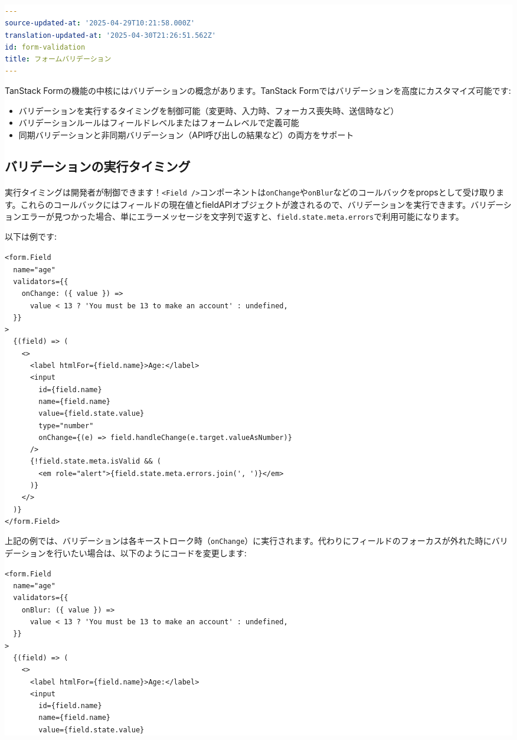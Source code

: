 ```yaml
---
source-updated-at: '2025-04-29T10:21:58.000Z'
translation-updated-at: '2025-04-30T21:26:51.562Z'
id: form-validation
title: フォームバリデーション
---
```


TanStack Formの機能の中核にはバリデーションの概念があります。TanStack Formではバリデーションを高度にカスタマイズ可能です:

- バリデーションを実行するタイミングを制御可能（変更時、入力時、フォーカス喪失時、送信時など）
- バリデーションルールはフィールドレベルまたはフォームレベルで定義可能
- 同期バリデーションと非同期バリデーション（API呼び出しの結果など）の両方をサポート

## バリデーションの実行タイミング

実行タイミングは開発者が制御できます！`<Field />`コンポーネントは`onChange`や`onBlur`などのコールバックをpropsとして受け取ります。これらのコールバックにはフィールドの現在値とfieldAPIオブジェクトが渡されるので、バリデーションを実行できます。バリデーションエラーが見つかった場合、単にエラーメッセージを文字列で返すと、`field.state.meta.errors`で利用可能になります。

以下は例です:

```tsx
<form.Field
  name="age"
  validators={{
    onChange: ({ value }) =>
      value < 13 ? 'You must be 13 to make an account' : undefined,
  }}
>
  {(field) => (
    <>
      <label htmlFor={field.name}>Age:</label>
      <input
        id={field.name}
        name={field.name}
        value={field.state.value}
        type="number"
        onChange={(e) => field.handleChange(e.target.valueAsNumber)}
      />
      {!field.state.meta.isValid && (
        <em role="alert">{field.state.meta.errors.join(', ')}</em>
      )}
    </>
  )}
</form.Field>
```

上記の例では、バリデーションは各キーストローク時（`onChange`）に実行されます。代わりにフィールドのフォーカスが外れた時にバリデーションを行いたい場合は、以下のようにコードを変更します:

```tsx
<form.Field
  name="age"
  validators={{
    onBlur: ({ value }) =>
      value < 13 ? 'You must be 13 to make an account' : undefined,
  }}
>
  {(field) => (
    <>
      <label htmlFor={field.name}>Age:</label>
      <input
        id={field.name}
        name={field.name}
        value={field.state.value}
```